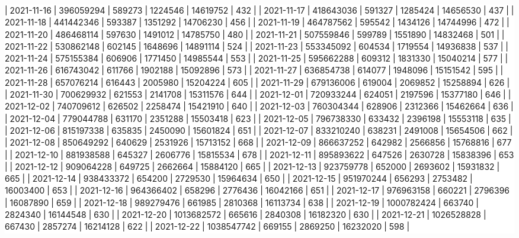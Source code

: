 | 2021-11-16 | 396059294 | 589273 | 1224546 | 14619752 | 432 |
| 2021-11-17 | 418643036 | 591327 | 1285424 | 14656530 | 437 |
| 2021-11-18 | 441442346 | 593387 | 1351292 | 14706230 | 456 |
| 2021-11-19 | 464787562 | 595542 | 1434126 | 14744996 | 472 |
| 2021-11-20 | 486468114 | 597630 | 1491012 | 14785750 | 480 |
| 2021-11-21 | 507559846 | 599789 | 1551890 | 14832468 | 501 |
| 2021-11-22 | 530862148 | 602145 | 1648696 | 14891114 | 524 |
| 2021-11-23 | 553345092 | 604534 | 1719554 | 14936838 | 537 |
| 2021-11-24 | 575155384 | 606906 | 1771450 | 14985544 | 553 |
| 2021-11-25 | 595662288 | 609312 | 1831330 | 15040214 | 577 |
| 2021-11-26 | 616743042 | 611766 | 1902188 | 15092896 | 573 |
| 2021-11-27 | 636854738 | 614077 | 1948096 | 15151542 | 595 |
| 2021-11-28 | 657076214 | 616443 | 2005980 | 15204224 | 605 |
| 2021-11-29 | 679136006 | 619004 | 2069852 | 15258894 | 626 |
| 2021-11-30 | 700629932 | 621553 | 2141708 | 15311576 | 644 |
| 2021-12-01 | 720933244 | 624051 | 2197596 | 15377180 | 646 |
| 2021-12-02 | 740709612 | 626502 | 2258474 | 15421910 | 640 |
| 2021-12-03 | 760304344 | 628906 | 2312366 | 15462664 | 636 |
| 2021-12-04 | 779044788 | 631170 | 2351288 | 15503418 | 623 |
| 2021-12-05 | 796738330 | 633432 | 2396198 | 15553118 | 635 |
| 2021-12-06 | 815197338 | 635835 | 2450090 | 15601824 | 651 |
| 2021-12-07 | 833210240 | 638231 | 2491008 | 15654506 | 662 |
| 2021-12-08 | 850649292 | 640629 | 2531926 | 15713152 | 668 |
| 2021-12-09 | 866637252 | 642982 | 2566856 | 15768816 | 677 |
| 2021-12-10 | 881938588 | 645327 | 2606776 | 15815534 | 678 |
| 2021-12-11 | 895893622 | 647526 | 2630728 | 15838396 | 653 |
| 2021-12-12 | 909064228 | 649725 | 2662664 | 15884120 | 665 |
| 2021-12-13 | 923759778 | 652000 | 2693602 | 15931832 | 665 |
| 2021-12-14 | 938433372 | 654200 | 2729530 | 15964634 | 650 |
| 2021-12-15 | 951970244 | 656293 | 2753482 | 16003400 | 653 |
| 2021-12-16 | 964366402 | 658296 | 2776436 | 16042166 | 651 |
| 2021-12-17 | 976963158 | 660221 | 2796396 | 16087890 | 659 |
| 2021-12-18 | 989279476 | 661985 | 2810368 | 16113734 | 638 |
| 2021-12-19 | 1000782424 | 663740 | 2824340 | 16144548 | 630 |
| 2021-12-20 | 1013682572 | 665616 | 2840308 | 16182320 | 630 |
| 2021-12-21 | 1026528828 | 667430 | 2857274 | 16214128 | 622 |
| 2021-12-22 | 1038547742 | 669155 | 2869250 | 16232020 | 598 |